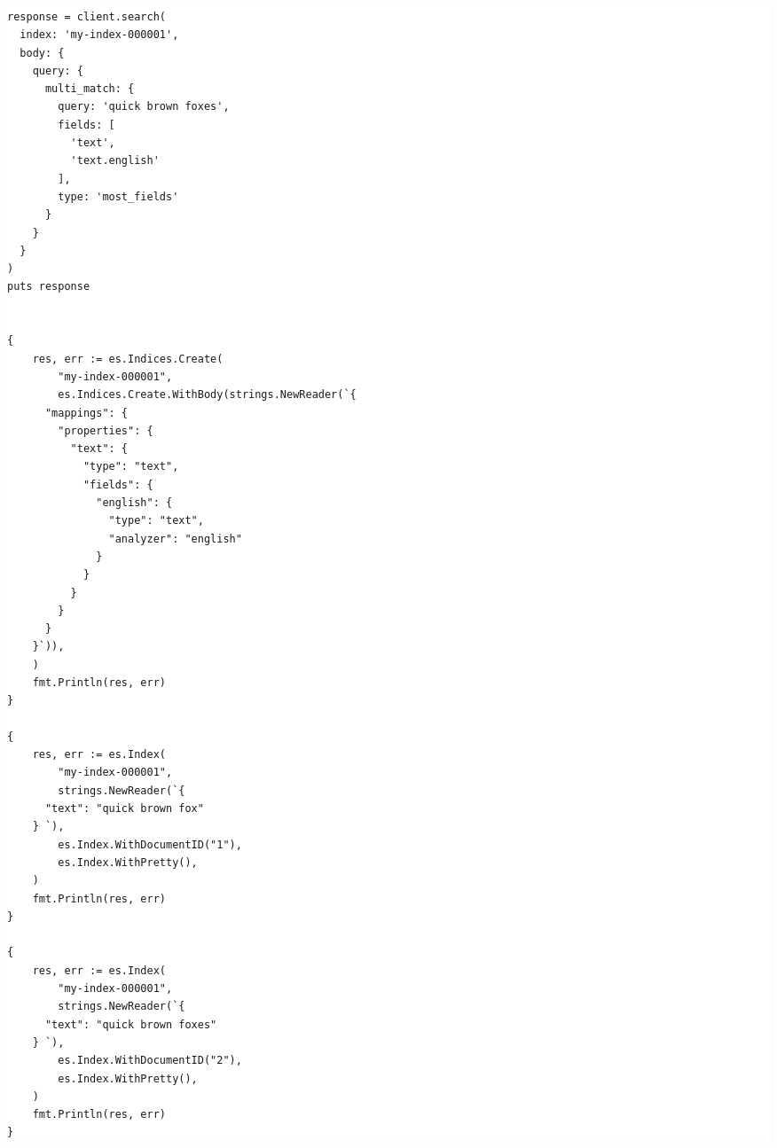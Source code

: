     response = client.search(
      index: 'my-index-000001',
      body: {
        query: {
          multi_match: {
            query: 'quick brown foxes',
            fields: [
              'text',
              'text.english'
            ],
            type: 'most_fields'
          }
        }
      }
    )
    puts response
    
    
    {
    	res, err := es.Indices.Create(
    		"my-index-000001",
    		es.Indices.Create.WithBody(strings.NewReader(`{
    	  "mappings": {
    	    "properties": {
    	      "text": {
    	        "type": "text",
    	        "fields": {
    	          "english": {
    	            "type": "text",
    	            "analyzer": "english"
    	          }
    	        }
    	      }
    	    }
    	  }
    	}`)),
    	)
    	fmt.Println(res, err)
    }
    
    {
    	res, err := es.Index(
    		"my-index-000001",
    		strings.NewReader(`{
    	  "text": "quick brown fox"
    	} `),
    		es.Index.WithDocumentID("1"),
    		es.Index.WithPretty(),
    	)
    	fmt.Println(res, err)
    }
    
    {
    	res, err := es.Index(
    		"my-index-000001",
    		strings.NewReader(`{
    	  "text": "quick brown foxes"
    	} `),
    		es.Index.WithDocumentID("2"),
    		es.Index.WithPretty(),
    	)
    	fmt.Println(res, err)
    }
    